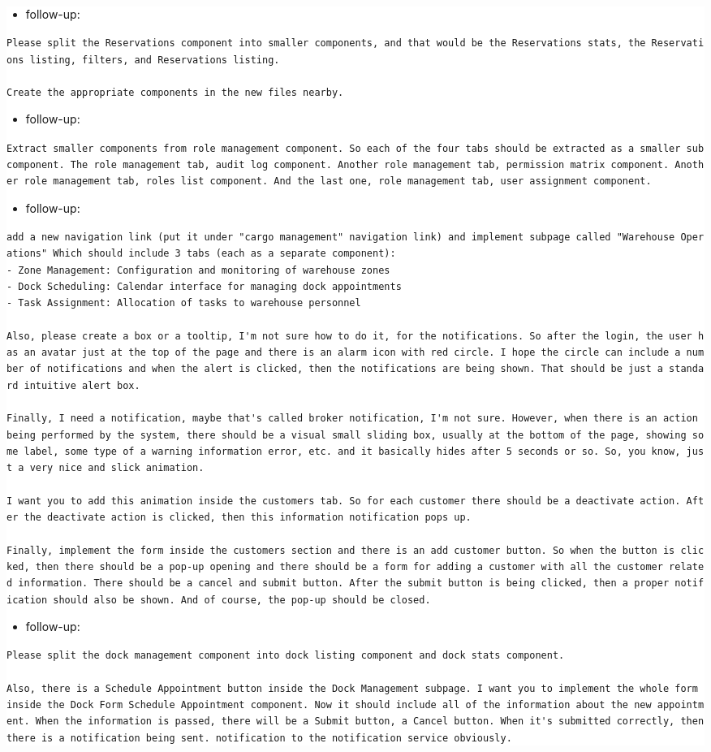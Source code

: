 - follow-up:

```
Please split the Reservations component into smaller components, and that would be the Reservations stats, the Reservations listing, filters, and Reservations listing.

Create the appropriate components in the new files nearby.
```

- follow-up:

```
Extract smaller components from role management component. So each of the four tabs should be extracted as a smaller subcomponent. The role management tab, audit log component. Another role management tab, permission matrix component. Another role management tab, roles list component. And the last one, role management tab, user assignment component.
```

- follow-up:

```
add a new navigation link (put it under "cargo management" navigation link) and implement subpage called "Warehouse Operations" Which should include 3 tabs (each as a separate component):
- Zone Management: Configuration and monitoring of warehouse zones
- Dock Scheduling: Calendar interface for managing dock appointments
- Task Assignment: Allocation of tasks to warehouse personnel

Also, please create a box or a tooltip, I'm not sure how to do it, for the notifications. So after the login, the user has an avatar just at the top of the page and there is an alarm icon with red circle. I hope the circle can include a number of notifications and when the alert is clicked, then the notifications are being shown. That should be just a standard intuitive alert box.

Finally, I need a notification, maybe that's called broker notification, I'm not sure. However, when there is an action being performed by the system, there should be a visual small sliding box, usually at the bottom of the page, showing some label, some type of a warning information error, etc. and it basically hides after 5 seconds or so. So, you know, just a very nice and slick animation.

I want you to add this animation inside the customers tab. So for each customer there should be a deactivate action. After the deactivate action is clicked, then this information notification pops up.

Finally, implement the form inside the customers section and there is an add customer button. So when the button is clicked, then there should be a pop-up opening and there should be a form for adding a customer with all the customer related information. There should be a cancel and submit button. After the submit button is being clicked, then a proper notification should also be shown. And of course, the pop-up should be closed.
```

- follow-up:

```
Please split the dock management component into dock listing component and dock stats component.

Also, there is a Schedule Appointment button inside the Dock Management subpage. I want you to implement the whole form inside the Dock Form Schedule Appointment component. Now it should include all of the information about the new appointment. When the information is passed, there will be a Submit button, a Cancel button. When it's submitted correctly, then there is a notification being sent. notification to the notification service obviously.
```
